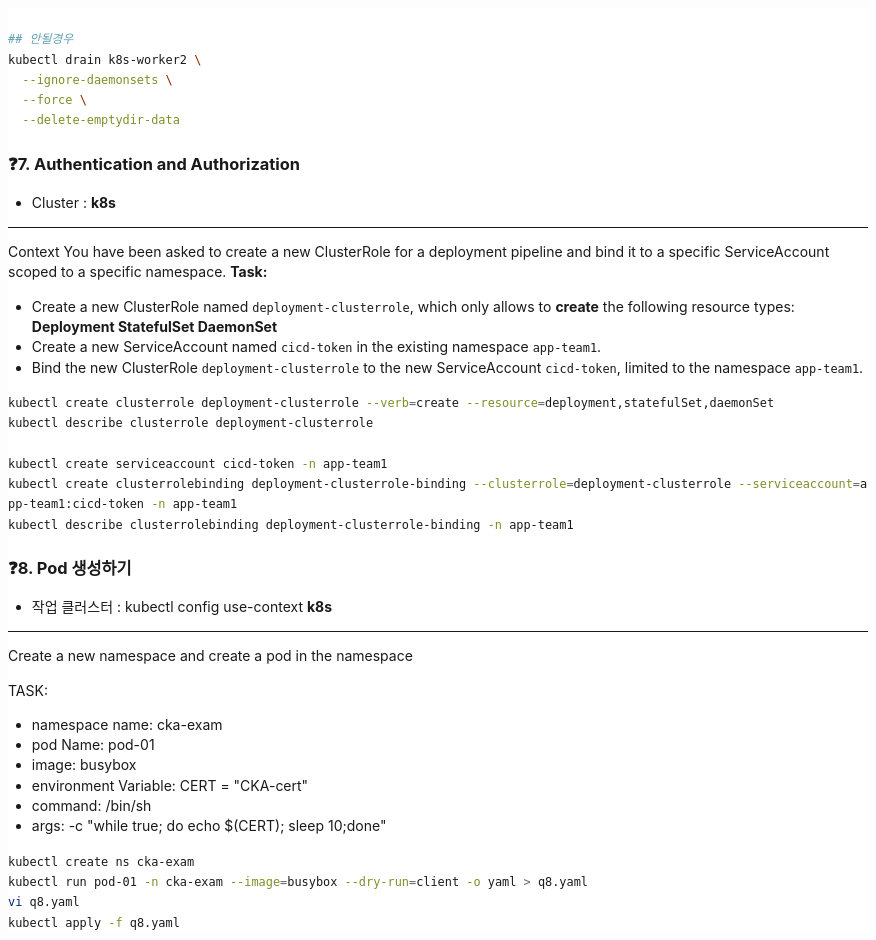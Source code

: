 ```bash

## 안될경우
kubectl drain k8s-worker2 \
  --ignore-daemonsets \
  --force \
  --delete-emptydir-data

```

### **❓7.** Authentication and Authorization

- Cluster : **k8s**

---

Context You have been asked to create a new ClusterRole for a deployment pipeline and bind it to a specific ServiceAccount scoped to a specific namespace. 
**Task:**
  - Create a new ClusterRole named `deployment-clusterrole`, which only allows to **create** the following resource types: **Deployment StatefulSet DaemonSet**
  - Create a new ServiceAccount named `cicd-token` in the existing namespace `app-team1`. 
  - Bind the new ClusterRole `deployment-clusterrole` to the new ServiceAccount `cicd-token`, limited to the namespace `app-team1`.


```bash
kubectl create clusterrole deployment-clusterrole --verb=create --resource=deployment,statefulSet,daemonSet
kubectl describe clusterrole deployment-clusterrole

kubectl create serviceaccount cicd-token -n app-team1
kubectl create clusterrolebinding deployment-clusterrole-binding --clusterrole=deployment-clusterrole --serviceaccount=app-team1:cicd-token -n app-team1
kubectl describe clusterrolebinding deployment-clusterrole-binding -n app-team1
```

### **❓8.** Pod 생성하기

- 작업 클러스터 : kubectl config use-context **k8s**

---

 Create a new namespace and create a pod in the namespace

TASK:

- namespace name: cka-exam
- pod Name: pod-01
- image: busybox
- environment Variable:  CERT = "CKA-cert"
- command: /bin/sh
- args: -c "while true; do echo $(CERT); sleep 10;done"

```bash
kubectl create ns cka-exam
kubectl run pod-01 -n cka-exam --image=busybox --dry-run=client -o yaml > q8.yaml
vi q8.yaml
kubectl apply -f q8.yaml
```
